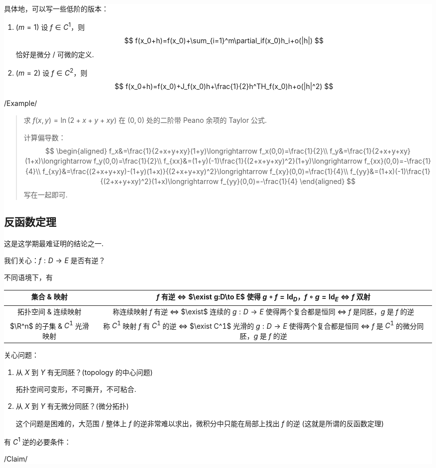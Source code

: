 具体地，可以写一些低阶的版本：

1. ($m=1$) 设 $f\in C^1$，则
   $$
   f(x_0+h)=f(x_0)+\sum_{i=1}^m\partial_if(x_0)h_i+o(|h|)
   $$
   恰好是微分 / 可微的定义.

2. ($m=2$) 设 $f\in C^2$，则
   $$
   f(x_0+h)=f(x_0)+J_f(x_0)h+\frac{1}{2}h^TH_f(x_0)h+o(|h|^2)
   $$

/Example/

> 求 $f(x,y)=\ln(2+x+y+xy)$ 在 $(0,0)$ 处的二阶带 Peano 余项的 Taylor 公式.
>
> 计算偏导数：
> $$
> \begin{aligned}
> f_x&=\frac{1}{2+x+y+xy}(1+y)\longrightarrow f_x(0,0)=\frac{1}{2}\\
> f_y&=\frac{1}{2+x+y+xy}(1+x)\longrightarrow f_y(0,0)=\frac{1}{2}\\
> f_{xx}&=(1+y)(-1)\frac{1}{(2+x+y+xy)^2}(1+y)\longrightarrow f_{xx}(0,0)=-\frac{1}{4}\\
> f_{xy}&=\frac{(2+x+y+xy)-(1+y)(1+x)}{(2+x+y+xy)^2}\longrightarrow f_{xy}(0,0)=\frac{1}{4}\\
> f_{yy}&=(1+x)(-1)\frac{1}{(2+x+y+xy)^2}(1+x)\longrightarrow f_{yy}(0,0)=-\frac{1}{4}
> \end{aligned}
> $$
> 写在一起即可.

## 反函数定理

这是这学期最难证明的结论之一.

我们关心：$f:D\to E$ 是否有逆？

不同语境下，有

|          集合 & 映射           | $f$ 有逆 $\Longleftrightarrow$ $\exist g:D\to E$ 使得 $g\circ f=\text{Id}_D$，$f\circ g=\text{Id}_E$ $\Longleftrightarrow$ $f$ 双射 |
| :----------------------------: | :----------------------------------------------------------: |
|      拓扑空间 & 连续映射       | 称连续映射 $f$ 有逆 $\Longleftrightarrow$ $\exist$ 连续的 $g:D\to E$ 使得两个复合都是恒同 $\Longleftrightarrow$ $f$ 是同胚，$g$ 是 $f$ 的逆 |
| $\R^n$ 的子集 & $C^1$ 光滑映射 | 称 $C^1$ 映射 $f$ 有 $C^1$ 的逆 $\Longleftrightarrow$ $\exist C^1$ 光滑的 $g:D\to E$ 使得两个复合都是恒同 $\Longleftrightarrow$ $f$ 是 $C^1$ 的微分同胚，$g$ 是 $f$ 的逆 |

关心问题：

1. 从 $X$ 到 $Y$ 有无同胚？(topology 的中心问题)

   拓扑空间可变形，不可撕开，不可粘合.

2. 从 $X$ 到 $Y$ 有无微分同胚？(微分拓扑)

   这个问题是困难的，大范围 / 整体上 $f$ 的逆非常难以求出，微积分中只能在局部上找出 $f$ 的逆 (这就是所谓的反函数定理)

有 $C^1$ 逆的必要条件：

/Claim/
